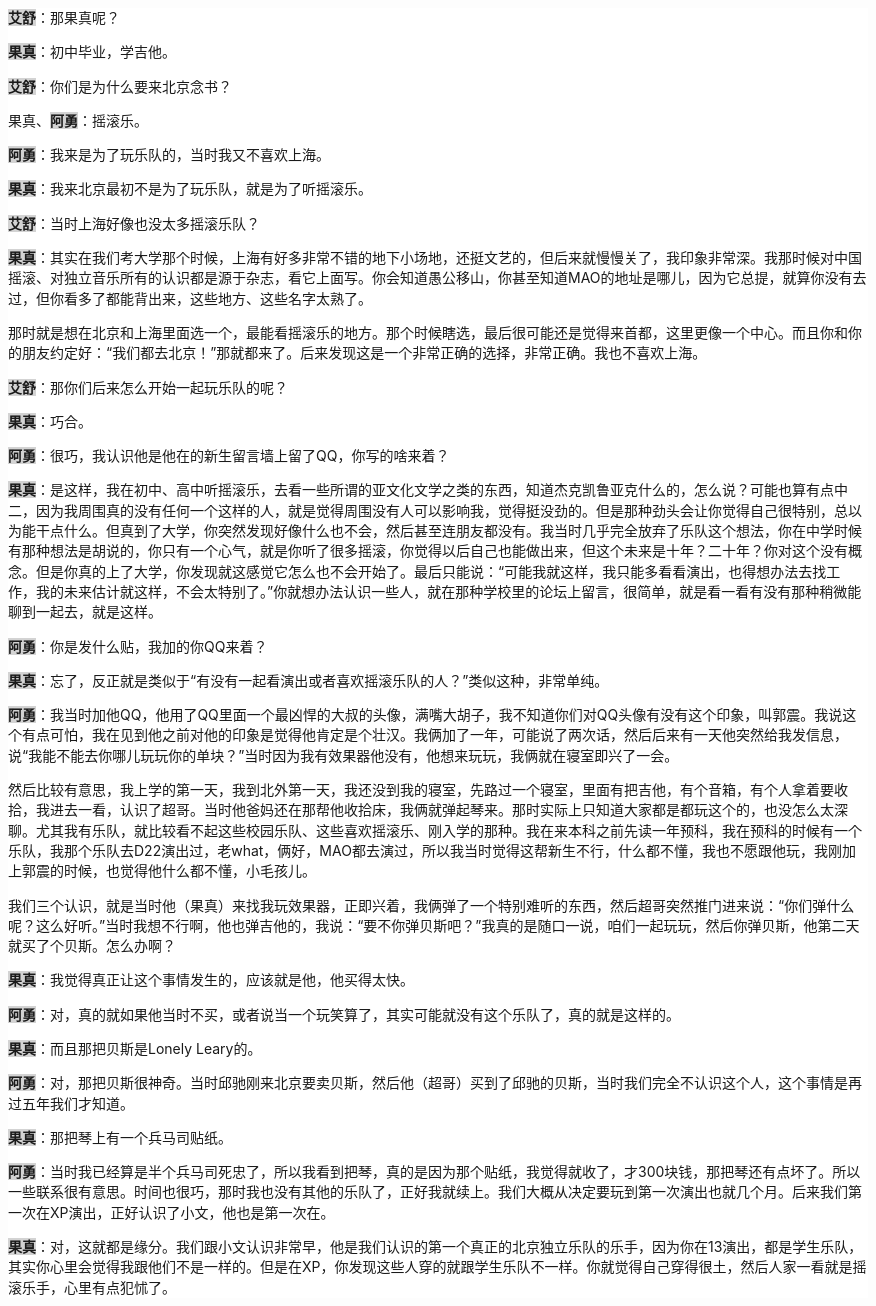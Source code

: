 <span style= "background:lightgrey"><b>艾舒</b></span>：那果真呢？

<span style= "background:lightgrey"><b>果真</b></span>：初中毕业，学吉他。

<span style= "background:lightgrey"><b>艾舒</b></span>：你们是为什么要来北京念书？

果真、<span style= "background:lightgrey"><b>阿勇</b></span>：摇滚乐。

<span style= "background:lightgrey"><b>阿勇</b></span>：我来是为了玩乐队的，当时我又不喜欢上海。

<span style= "background:lightgrey"><b>果真</b></span>：我来北京最初不是为了玩乐队，就是为了听摇滚乐。

<span style= "background:lightgrey"><b>艾舒</b></span>：当时上海好像也没太多摇滚乐队？

<span style= "background:lightgrey"><b>果真</b></span>：其实在我们考大学那个时候，上海有好多非常不错的地下小场地，还挺文艺的，但后来就慢慢关了，我印象非常深。我那时候对中国摇滚、对独立音乐所有的认识都是源于杂志，看它上面写。你会知道愚公移山，你甚至知道MAO的地址是哪儿，因为它总提，就算你没有去过，但你看多了都能背出来，这些地方、这些名字太熟了。

那时就是想在北京和上海里面选一个，最能看摇滚乐的地方。那个时候瞎选，最后很可能还是觉得来首都，这里更像一个中心。而且你和你的朋友约定好：“我们都去北京！”那就都来了。后来发现这是一个非常正确的选择，非常正确。我也不喜欢上海。

<span style= "background:lightgrey"><b>艾舒</b></span>：那你们后来怎么开始一起玩乐队的呢？

<span style= "background:lightgrey"><b>果真</b></span>：巧合。

<span style= "background:lightgrey"><b>阿勇</b></span>：很巧，我认识他是他在的新生留言墙上留了QQ，你写的啥来着？

<span style= "background:lightgrey"><b>果真</b></span>：是这样，我在初中、高中听摇滚乐，去看一些所谓的亚文化文学之类的东西，知道杰克凯鲁亚克什么的，怎么说？可能也算有点中二，因为我周围真的没有任何一个这样的人，就是觉得周围没有人可以影响我，觉得挺没劲的。但是那种劲头会让你觉得自己很特别，总以为能干点什么。但真到了大学，你突然发现好像什么也不会，然后甚至连朋友都没有。我当时几乎完全放弃了乐队这个想法，你在中学时候有那种想法是胡说的，你只有一个心气，就是你听了很多摇滚，你觉得以后自己也能做出来，但这个未来是十年？二十年？你对这个没有概念。但是你真的上了大学，你发现就这感觉它怎么也不会开始了。最后只能说：“可能我就这样，我只能多看看演出，也得想办法去找工作，我的未来估计就这样，不会太特别了。”你就想办法认识一些人，就在那种学校里的论坛上留言，很简单，就是看一看有没有那种稍微能聊到一起去，就是这样。

<span style= "background:lightgrey"><b>阿勇</b></span>：你是发什么贴，我加的你QQ来着？

<span style= "background:lightgrey"><b>果真</b></span>：忘了，反正就是类似于“有没有一起看演出或者喜欢摇滚乐队的人？”类似这种，非常单纯。

<span style= "background:lightgrey"><b>阿勇</b></span>：我当时加他QQ，他用了QQ里面一个最凶悍的大叔的头像，满嘴大胡子，我不知道你们对QQ头像有没有这个印象，叫郭震。我说这个有点可怕，我在见到他之前对他的印象是觉得他肯定是个壮汉。我俩加了一年，可能说了两次话，然后后来有一天他突然给我发信息，说“我能不能去你哪儿玩玩你的单块？”当时因为我有效果器他没有，他想来玩玩，我俩就在寝室即兴了一会。

然后比较有意思，我上学的第一天，我到北外第一天，我还没到我的寝室，先路过一个寝室，里面有把吉他，有个音箱，有个人拿着要收拾，我进去一看，认识了超哥。当时他爸妈还在那帮他收拾床，我俩就弹起琴来。那时实际上只知道大家都是都玩这个的，也没怎么太深聊。尤其我有乐队，就比较看不起这些校园乐队、这些喜欢摇滚乐、刚入学的那种。我在来本科之前先读一年预科，我在预科的时候有一个乐队，我那个乐队去D22演出过，老what，俩好，MAO都去演过，所以我当时觉得这帮新生不行，什么都不懂，我也不愿跟他玩，我刚加上郭震的时候，也觉得他什么都不懂，小毛孩儿。

我们三个认识，就是当时他（果真）来找我玩效果器，正即兴着，我俩弹了一个特别难听的东西，然后超哥突然推门进来说：“你们弹什么呢？这么好听。”当时我想不行啊，他也弹吉他的，我说：“要不你弹贝斯吧？”我真的是随口一说，咱们一起玩玩，然后你弹贝斯，他第二天就买了个贝斯。怎么办啊？

<span style= "background:lightgrey"><b>果真</b></span>：我觉得真正让这个事情发生的，应该就是他，他买得太快。

<span style= "background:lightgrey"><b>阿勇</b></span>：对，真的就如果他当时不买，或者说当一个玩笑算了，其实可能就没有这个乐队了，真的就是这样的。

<span style= "background:lightgrey"><b>果真</b></span>：而且那把贝斯是Lonely Leary的。

<span style= "background:lightgrey"><b>阿勇</b></span>：对，那把贝斯很神奇。当时邱驰刚来北京要卖贝斯，然后他（超哥）买到了邱驰的贝斯，当时我们完全不认识这个人，这个事情是再过五年我们才知道。

<span style= "background:lightgrey"><b>果真</b></span>：那把琴上有一个兵马司贴纸。

<span style= "background:lightgrey"><b>阿勇</b></span>：当时我已经算是半个兵马司死忠了，所以我看到把琴，真的是因为那个贴纸，我觉得就收了，才300块钱，那把琴还有点坏了。所以一些联系很有意思。时间也很巧，那时我也没有其他的乐队了，正好我就续上。我们大概从决定要玩到第一次演出也就几个月。后来我们第一次在XP演出，正好认识了小文，他也是第一次在。

<span style= "background:lightgrey"><b>果真</b></span>：对，这就都是缘分。我们跟小文认识非常早，他是我们认识的第一个真正的北京独立乐队的乐手，因为你在13演出，都是学生乐队，其实你心里会觉得我跟他们不是一样的。但是在XP，你发现这些人穿的就跟学生乐队不一样。你就觉得自己穿得很土，然后人家一看就是摇滚乐手，心里有点犯怵了。
